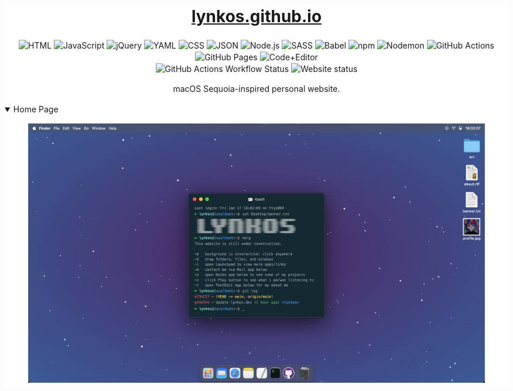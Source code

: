 <div align="center">
   <h1><a target="_blank" href="https://lynkos.dev" alt="lynkos.dev">lynkos.github.io</a></h1>
    <img alt="HTML" src="https://img.shields.io/static/v1?label=Language&style=flat&message=HTML&logo=html5&color=E34F26&labelColor=393939&logoColor=E34F26">
    <img alt="JavaScript" src="https://img.shields.io/static/v1?label=Language&style=flat&message=JavaScript&logo=javascript&color=F7DF1E&labelColor=393939&logoColor=F7DF1E">
    <img alt="jQuery" src="https://img.shields.io/static/v1?label=Language&style=flat&message=jQuery&logo=jquery&color=0769AD&labelColor=393939&logoColor=0769AD">
    <img alt="YAML" src="https://img.shields.io/static/v1?label=Language&style=flat&message=YAML&logo=yaml&color=CB171E&labelColor=393939&logoColor=CB171E">
    <img alt="CSS" src="https://img.shields.io/static/v1?label=Language&style=flat&message=CSS&logo=css&color=663399&labelColor=393939&logoColor=663399">
    <img alt="JSON" src="https://img.shields.io/static/v1?label=Language&style=flat&message=JSON&logo=json&color=000000&labelColor=393939&logoColor=000000">
    <img alt="Node.js" src="https://img.shields.io/static/v1?label=Runtime&style=flat&message=Node.js&logo=node.js&color=5FA04E&labelColor=393939&logoColor=5FA04E">
    <img alt="SASS" src="https://img.shields.io/static/v1?label=Pre-processor&style=flat&message=SASS&logo=sass&color=CC6699&labelColor=393939&logoColor=CC6699">
    <img alt="Babel" src="https://img.shields.io/static/v1?label=Compiler&style=flat&message=Babel&logo=babel&color=F9DC3E&labelColor=393939&logoColor=F9DC3E">
    <img alt="npm" src="https://img.shields.io/static/v1?label=Package+Manager&style=flat&message=npm&logo=npm&color=CB3837&labelColor=393939&logoColor=CB3837">
    <img alt="Nodemon" src="https://img.shields.io/static/v1?label=Tool&style=flat&message=Nodemon&logo=nodemon&color=76D04B&labelColor=393939&logoColor=76D04B">
    <img alt="GitHub Actions" src="https://img.shields.io/static/v1?label=Tool&style=flat&message=GitHub+Actions&logo=github+actions&color=2088FF&labelColor=393939&logoColor=2088FF">
    <img alt="GitHub Pages" src="https://img.shields.io/static/v1?label=Tool&style=flat&message=GitHub+Pages&logo=github+pages&color=222222&labelColor=393939&logoColor=222222">
    <img alt="Code+Editor" src="https://img.shields.io/static/v1?label=Code+Editor&style=flat&message=Visual+Studio+Code&logo=visual+studio+code&color=007acc&labelColor=393939&logoColor=007acc">
    <br>
    <img alt="GitHub Actions Workflow Status" src="https://img.shields.io/github/actions/workflow/status/lynkos/lynkos.github.io/.github%2Fworkflows%2Fgh-pages.yml?style=flat">
    <img alt="Website status" src="https://img.shields.io/website?url=https%3A%2F%2Flynkos.dev&up_message=online&up_color=green&down_message=offline&down_color=red&style=flat">
   <p>macOS Sequoia-inspired personal website.</p>
</div>

<details open>
    <summary>Home Page</summary>
    <div align="center">
        <figure>
            <picture><img width="100%" alt="Home Page" src="../assets/images/misc/demo.png"></picture>
        </figure>
    </div>